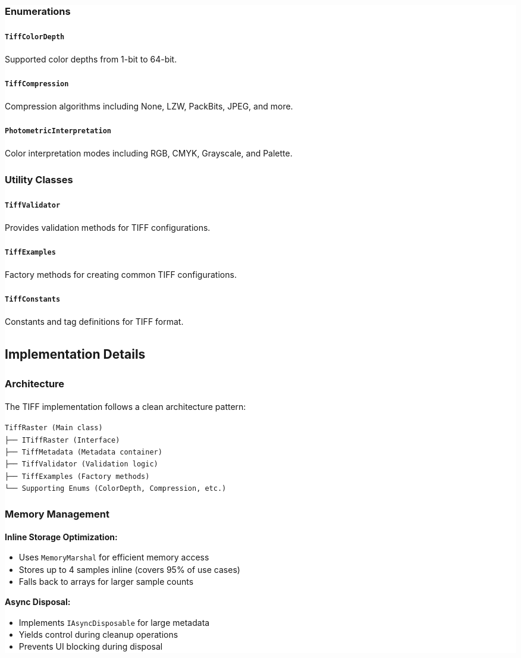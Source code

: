 ### Enumerations

#### `TiffColorDepth`

Supported color depths from 1-bit to 64-bit.

#### `TiffCompression`

Compression algorithms including None, LZW, PackBits, JPEG, and more.

#### `PhotometricInterpretation`

Color interpretation modes including RGB, CMYK, Grayscale, and Palette.

### Utility Classes

#### `TiffValidator`

Provides validation methods for TIFF configurations.

#### `TiffExamples`

Factory methods for creating common TIFF configurations.

#### `TiffConstants`

Constants and tag definitions for TIFF format.

## Implementation Details

### Architecture

The TIFF implementation follows a clean architecture pattern:

```
TiffRaster (Main class)
├── ITiffRaster (Interface)
├── TiffMetadata (Metadata container)
├── TiffValidator (Validation logic)
├── TiffExamples (Factory methods)
└── Supporting Enums (ColorDepth, Compression, etc.)
```

### Memory Management

**Inline Storage Optimization:**

- Uses `MemoryMarshal` for efficient memory access
- Stores up to 4 samples inline (covers 95% of use cases)
- Falls back to arrays for larger sample counts

**Async Disposal:**

- Implements `IAsyncDisposable` for large metadata
- Yields control during cleanup operations
- Prevents UI blocking during disposal
